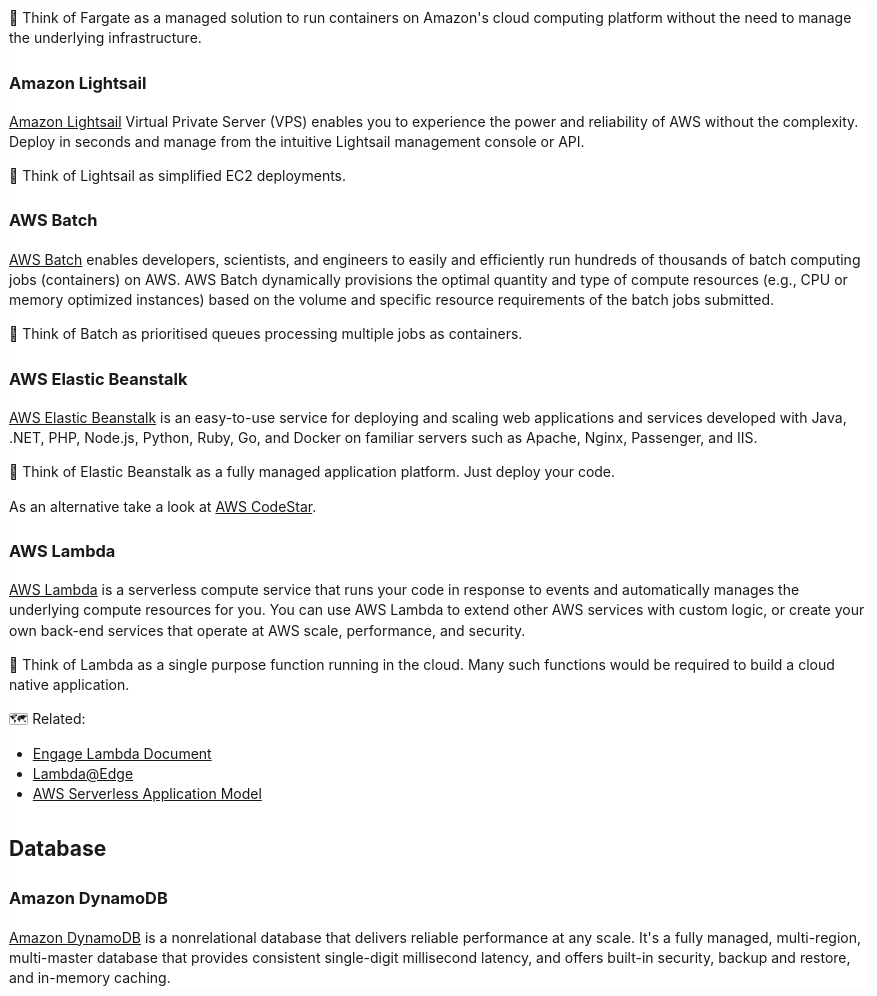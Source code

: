 🤔 Think of Fargate as a managed solution to run containers on Amazon's cloud computing platform without the need to manage the underlying infrastructure.

### Amazon Lightsail

[Amazon Lightsail](https://aws.amazon.com/lightsail/features/) Virtual Private Server (VPS) enables you to experience the power and reliability of AWS without the complexity. Deploy in seconds and manage from the intuitive Lightsail management console or API.

🤔 Think of Lightsail as simplified EC2 deployments.

### AWS Batch

[AWS Batch](https://aws.amazon.com/batch/) enables developers, scientists, and engineers to easily and efficiently run hundreds of thousands of batch computing jobs (containers) on AWS. AWS Batch dynamically provisions the optimal quantity and type of compute resources (e.g., CPU or memory optimized instances) based on the volume and specific resource requirements of the batch jobs submitted.

🤔 Think of Batch as prioritised queues processing multiple jobs as containers.

### AWS Elastic Beanstalk

[AWS Elastic Beanstalk](https://aws.amazon.com/elasticbeanstalk/) is an easy-to-use service for deploying and scaling web applications and services developed with Java, .NET, PHP, Node.js, Python, Ruby, Go, and Docker on familiar servers such as Apache, Nginx, Passenger, and IIS.

🤔 Think of Elastic Beanstalk as a fully managed application platform. Just deploy your code.

As an alternative take a look at [AWS CodeStar](https://aws.amazon.com/codestar/).

### AWS Lambda

[AWS Lambda](https://aws.amazon.com/lambda/) is a serverless compute service that runs your code in response to events and automatically manages the underlying compute resources for you. You can use AWS Lambda to extend other AWS services with custom logic, or create your own back-end services that operate at AWS scale, performance, and security.

🤔 Think of Lambda as a single purpose function running in the cloud. Many such functions would be required to build a cloud native application.

🗺️ Related:

* [Engage Lambda Document](Lambda.md)
* [Lambda@Edge](https://aws.amazon.com/lambda/edge/)
* [AWS Serverless Application Model](https://docs.aws.amazon.com/serverless-application-model/latest/developerguide/what-is-sam.html)

## Database

### Amazon DynamoDB

[Amazon DynamoDB](https://aws.amazon.com/dynamodb/) is a nonrelational database that delivers reliable performance at any scale. It's a fully managed, multi-region, multi-master database that provides consistent single-digit millisecond latency, and offers built-in security, backup and restore, and in-memory caching.
